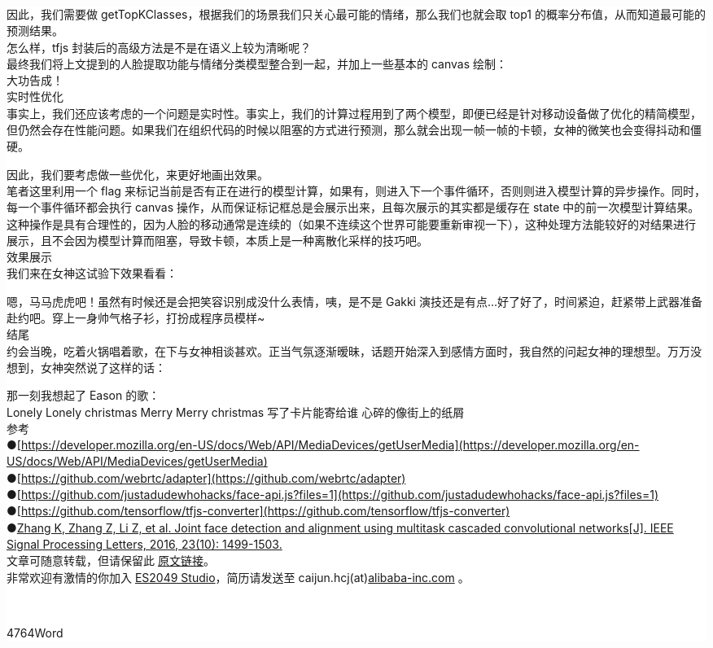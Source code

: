 因此，我们需要做 getTopKClasses，根据我们的场景我们只关心最可能的情绪，那么我们也就会取 top1 的概率分布值，从而知道最可能的预测结果。  
怎么样，tfjs 封装后的高级方法是不是在语义上较为清晰呢？  
最终我们将上文提到的人脸提取功能与情绪分类模型整合到一起，并加上一些基本的 canvas 绘制：  
大功告成！  
实时性优化  
事实上，我们还应该考虑的一个问题是实时性。事实上，我们的计算过程用到了两个模型，即便已经是针对移动设备做了优化的精简模型，但仍然会存在性能问题。如果我们在组织代码的时候以阻塞的方式进行预测，那么就会出现一帧一帧的卡顿，女神的微笑也会变得抖动和僵硬。  
  
因此，我们要考虑做一些优化，来更好地画出效果。  
笔者这里利用一个 flag 来标记当前是否有正在进行的模型计算，如果有，则进入下一个事件循环，否则则进入模型计算的异步操作。同时，每一个事件循环都会执行 canvas 操作，从而保证标记框总是会展示出来，且每次展示的其实都是缓存在 state 中的前一次模型计算结果。这种操作是具有合理性的，因为人脸的移动通常是连续的（如果不连续这个世界可能要重新审视一下），这种处理方法能较好的对结果进行展示，且不会因为模型计算而阻塞，导致卡顿，本质上是一种离散化采样的技巧吧。  
效果展示  
我们来在女神这试验下效果看看：  
  
嗯，马马虎虎吧！虽然有时候还是会把笑容识别成没什么表情，咦，是不是 Gakki 演技还是有点…好了好了，时间紧迫，赶紧带上武器准备赴约吧。穿上一身帅气格子衫，打扮成程序员模样~  
结尾  
约会当晚，吃着火锅唱着歌，在下与女神相谈甚欢。正当气氛逐渐暧昧，话题开始深入到感情方面时，我自然的问起女神的理想型。万万没想到，女神突然说了这样的话：  
  
那一刻我想起了 Eason 的歌：  
Lonely Lonely christmas Merry Merry christmas 写了卡片能寄给谁 心碎的像街上的纸屑  
参考  
●[https://developer.mozilla.org/en-US/docs/Web/API/MediaDevices/getUserMedia](https://developer.mozilla.org/en-US/docs/Web/API/MediaDevices/getUserMedia)  
●[https://github.com/webrtc/adapter](https://github.com/webrtc/adapter)  
●[https://github.com/justadudewhohacks/face-api.js?files=1](https://github.com/justadudewhohacks/face-api.js?files=1)  
●[https://github.com/tensorflow/tfjs-converter](https://github.com/tensorflow/tfjs-converter)  
●[Zhang K, Zhang Z, Li Z, et al. Joint face detection and alignment using multitask cascaded convolutional networks\[J\]. IEEE Signal Processing Letters, 2016, 23(10): 1499-1503.](https://ieeexplore.ieee.org/abstract/document/7553523/)  
文章可随意转载，但请保留此 [原文链接](https://www.yuque.com/es2049/blog)。  
非常欢迎有激情的你加入 [ES2049 Studio](https://es2049.studio/)，简历请发送至 caijun.hcj(at)[alibaba-inc.com](http://alibaba-inc.com/) 。  

​

4764Word
